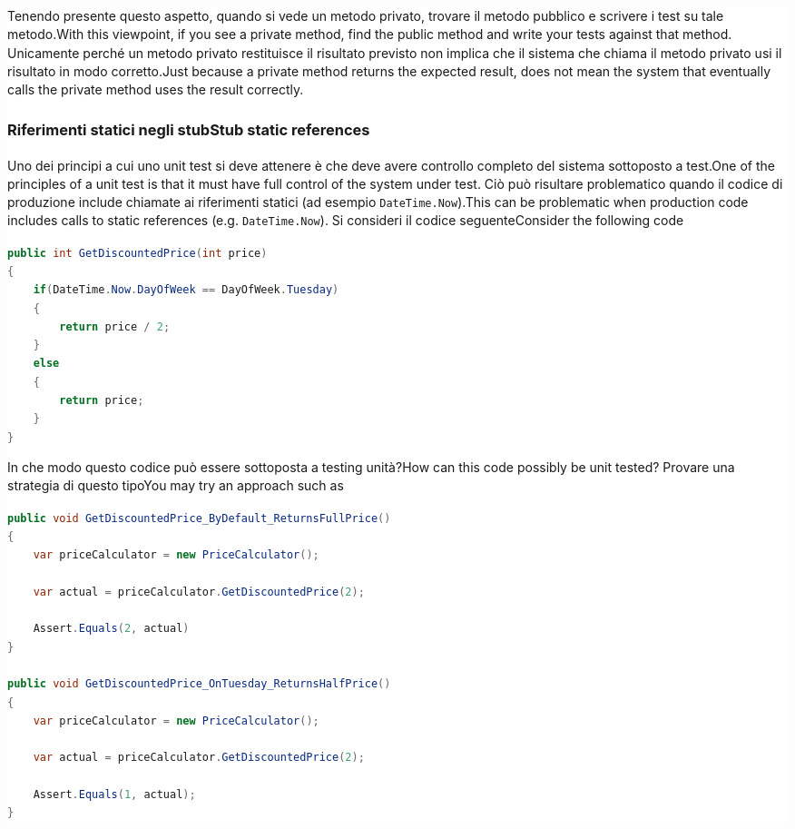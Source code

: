 <span data-ttu-id="bdacf-276">Tenendo presente questo aspetto, quando si vede un metodo privato, trovare il metodo pubblico e scrivere i test su tale metodo.</span><span class="sxs-lookup"><span data-stu-id="bdacf-276">With this viewpoint, if you see a private method, find the public method and write your tests against that method.</span></span> <span data-ttu-id="bdacf-277">Unicamente perché un metodo privato restituisce il risultato previsto non implica che il sistema che chiama il metodo privato usi il risultato in modo corretto.</span><span class="sxs-lookup"><span data-stu-id="bdacf-277">Just because a private method returns the expected result, does not mean the system that eventually calls the private method uses the result correctly.</span></span>

### <a name="stub-static-references"></a><span data-ttu-id="bdacf-278">Riferimenti statici negli stub</span><span class="sxs-lookup"><span data-stu-id="bdacf-278">Stub static references</span></span>
<span data-ttu-id="bdacf-279">Uno dei principi a cui uno unit test si deve attenere è che deve avere controllo completo del sistema sottoposto a test.</span><span class="sxs-lookup"><span data-stu-id="bdacf-279">One of the principles of a unit test is that it must have full control of the system under test.</span></span> <span data-ttu-id="bdacf-280">Ciò può risultare problematico quando il codice di produzione include chiamate ai riferimenti statici (ad esempio `DateTime.Now`).</span><span class="sxs-lookup"><span data-stu-id="bdacf-280">This can be problematic when production code includes calls to static references (e.g. `DateTime.Now`).</span></span> <span data-ttu-id="bdacf-281">Si consideri il codice seguente</span><span class="sxs-lookup"><span data-stu-id="bdacf-281">Consider the following code</span></span>

```csharp
public int GetDiscountedPrice(int price)
{
    if(DateTime.Now.DayOfWeek == DayOfWeek.Tuesday)
    {
        return price / 2;
    }
    else
    {
        return price;
    }
}
```

<span data-ttu-id="bdacf-282">In che modo questo codice può essere sottoposta a testing unità?</span><span class="sxs-lookup"><span data-stu-id="bdacf-282">How can this code possibly be unit tested?</span></span> <span data-ttu-id="bdacf-283">Provare una strategia di questo tipo</span><span class="sxs-lookup"><span data-stu-id="bdacf-283">You may try an approach such as</span></span>

```csharp
public void GetDiscountedPrice_ByDefault_ReturnsFullPrice()
{
    var priceCalculator = new PriceCalculator();

    var actual = priceCalculator.GetDiscountedPrice(2);

    Assert.Equals(2, actual)
}

public void GetDiscountedPrice_OnTuesday_ReturnsHalfPrice()
{
    var priceCalculator = new PriceCalculator();

    var actual = priceCalculator.GetDiscountedPrice(2);

    Assert.Equals(1, actual);
}
```
